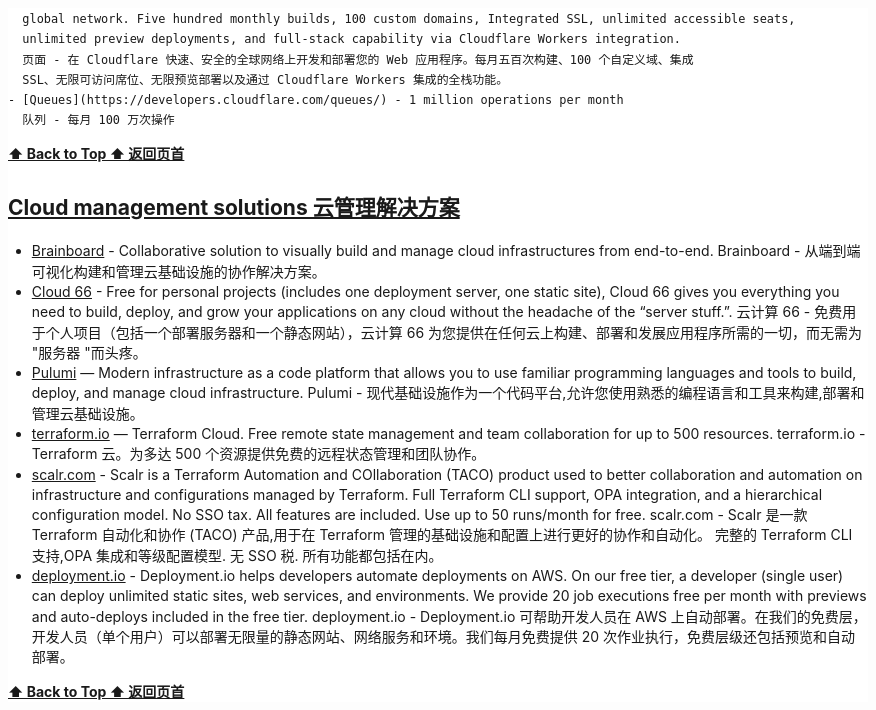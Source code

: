       global network. Five hundred monthly builds, 100 custom domains, Integrated SSL, unlimited accessible seats,
      unlimited preview deployments, and full-stack capability via Cloudflare Workers integration.
      页面 - 在 Cloudflare 快速、安全的全球网络上开发和部署您的 Web 应用程序。每月五百次构建、100 个自定义域、集成
      SSL、无限可访问席位、无限预览部署以及通过 Cloudflare Workers 集成的全栈功能。
    - [Queues](https://developers.cloudflare.com/queues/) - 1 million operations per month
      队列 - 每月 100 万次操作

**[⬆️ Back to Top
⬆️ 返回页首](https://free-for.dev/#/?id=table-of-contents)**

## [Cloud management solutions 云管理解决方案](https://free-for.dev/#/?id=cloud-management-solutions)

- [Brainboard](https://www.brainboard.co/) - Collaborative solution to visually build and manage cloud infrastructures
  from end-to-end.
  Brainboard - 从端到端可视化构建和管理云基础设施的协作解决方案。
- [Cloud 66](https://www.cloud66.com/) - Free for personal projects (includes one deployment server, one static site),
  Cloud 66 gives you everything you need to build, deploy, and grow your applications on any cloud without the headache
  of the “server stuff.”.
  云计算 66 - 免费用于个人项目（包括一个部署服务器和一个静态网站），云计算 66
  为您提供在任何云上构建、部署和发展应用程序所需的一切，而无需为 "服务器 "而头疼。
- [Pulumi](https://www.pulumi.com/) — Modern infrastructure as a code platform that allows you to use familiar
  programming languages and tools to build, deploy, and manage cloud infrastructure.
  Pulumi - 现代基础设施作为一个代码平台,允许您使用熟悉的编程语言和工具来构建,部署和管理云基础设施。
- [terraform.io](https://www.terraform.io/) — Terraform Cloud. Free remote state management and team collaboration for
  up to 500 resources.
  terraform.io - Terraform 云。为多达 500 个资源提供免费的远程状态管理和团队协作。
- [scalr.com](https://scalr.com/) - Scalr is a Terraform Automation and COllaboration (TACO) product used to better
  collaboration and automation on infrastructure and configurations managed by Terraform. Full Terraform CLI support,
  OPA integration, and a hierarchical configuration model. No SSO tax. All features are included. Use up to 50
  runs/month for free.
  scalr.com - Scalr 是一款 Terraform 自动化和协作 (TACO) 产品,用于在 Terraform 管理的基础设施和配置上进行更好的协作和自动化。
  完整的 Terraform CLI 支持,OPA 集成和等级配置模型. 无 SSO 税. 所有功能都包括在内。
- [deployment.io](https://deployment.io/) - Deployment.io helps developers automate deployments on AWS. On our free
  tier, a developer (single user) can deploy unlimited static sites, web services, and environments. We provide 20 job
  executions free per month with previews and auto-deploys included in the free tier.
  deployment.io - Deployment.io 可帮助开发人员在 AWS 上自动部署。在我们的免费层，开发人员（单个用户）可以部署无限量的静态网站、网络服务和环境。我们每月免费提供
  20 次作业执行，免费层级还包括预览和自动部署。

**[⬆️ Back to Top
⬆️ 返回页首](https://free-for.dev/#/?id=table-of-contents)**
